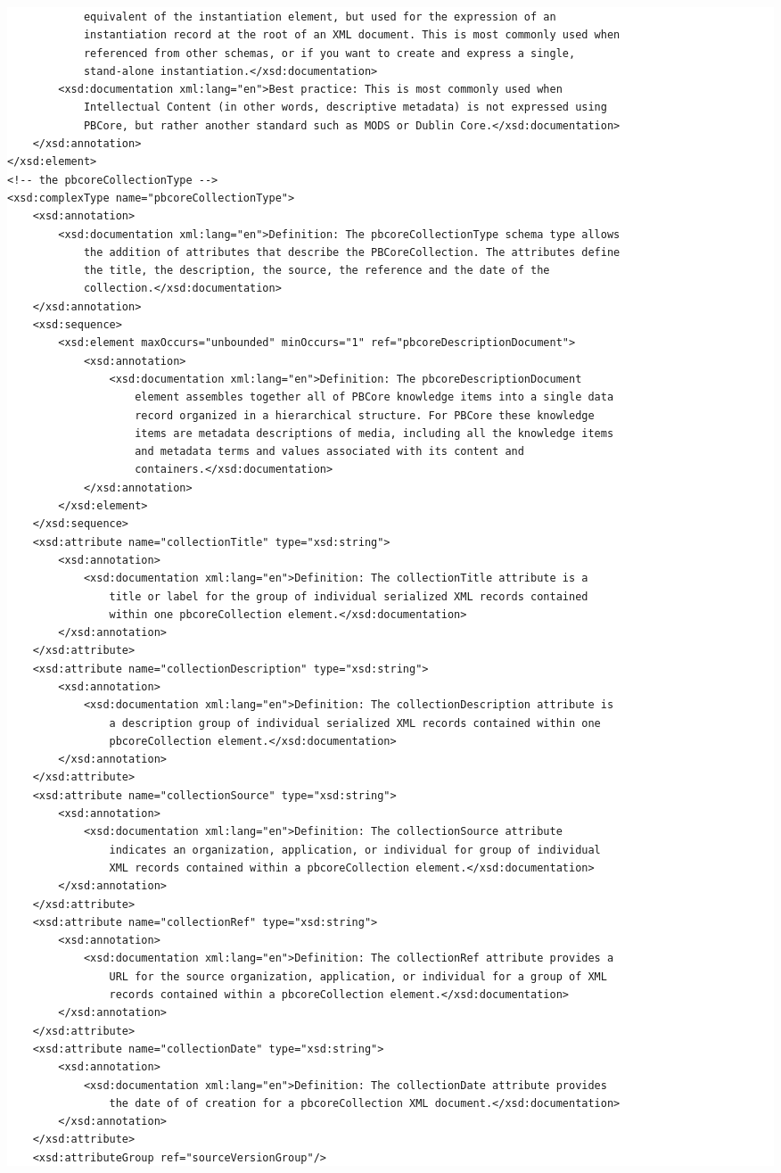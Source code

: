                 equivalent of the instantiation element, but used for the expression of an
                instantiation record at the root of an XML document. This is most commonly used when
                referenced from other schemas, or if you want to create and express a single,
                stand-alone instantiation.</xsd:documentation>
            <xsd:documentation xml:lang="en">Best practice: This is most commonly used when
                Intellectual Content (in other words, descriptive metadata) is not expressed using
                PBCore, but rather another standard such as MODS or Dublin Core.</xsd:documentation>
        </xsd:annotation>
    </xsd:element>
    <!-- the pbcoreCollectionType -->
    <xsd:complexType name="pbcoreCollectionType">
        <xsd:annotation>
            <xsd:documentation xml:lang="en">Definition: The pbcoreCollectionType schema type allows
                the addition of attributes that describe the PBCoreCollection. The attributes define
                the title, the description, the source, the reference and the date of the
                collection.</xsd:documentation>
        </xsd:annotation>
        <xsd:sequence>
            <xsd:element maxOccurs="unbounded" minOccurs="1" ref="pbcoreDescriptionDocument">
                <xsd:annotation>
                    <xsd:documentation xml:lang="en">Definition: The pbcoreDescriptionDocument
                        element assembles together all of PBCore knowledge items into a single data
                        record organized in a hierarchical structure. For PBCore these knowledge
                        items are metadata descriptions of media, including all the knowledge items
                        and metadata terms and values associated with its content and
                        containers.</xsd:documentation>
                </xsd:annotation>
            </xsd:element>
        </xsd:sequence>
        <xsd:attribute name="collectionTitle" type="xsd:string">
            <xsd:annotation>
                <xsd:documentation xml:lang="en">Definition: The collectionTitle attribute is a
                    title or label for the group of individual serialized XML records contained
                    within one pbcoreCollection element.</xsd:documentation>
            </xsd:annotation>
        </xsd:attribute>
        <xsd:attribute name="collectionDescription" type="xsd:string">
            <xsd:annotation>
                <xsd:documentation xml:lang="en">Definition: The collectionDescription attribute is
                    a description group of individual serialized XML records contained within one
                    pbcoreCollection element.</xsd:documentation>
            </xsd:annotation>
        </xsd:attribute>
        <xsd:attribute name="collectionSource" type="xsd:string">
            <xsd:annotation>
                <xsd:documentation xml:lang="en">Definition: The collectionSource attribute
                    indicates an organization, application, or individual for group of individual
                    XML records contained within a pbcoreCollection element.</xsd:documentation>
            </xsd:annotation>
        </xsd:attribute>
        <xsd:attribute name="collectionRef" type="xsd:string">
            <xsd:annotation>
                <xsd:documentation xml:lang="en">Definition: The collectionRef attribute provides a
                    URL for the source organization, application, or individual for a group of XML
                    records contained within a pbcoreCollection element.</xsd:documentation>
            </xsd:annotation>
        </xsd:attribute>
        <xsd:attribute name="collectionDate" type="xsd:string">
            <xsd:annotation>
                <xsd:documentation xml:lang="en">Definition: The collectionDate attribute provides
                    the date of of creation for a pbcoreCollection XML document.</xsd:documentation>
            </xsd:annotation>
        </xsd:attribute>
        <xsd:attributeGroup ref="sourceVersionGroup"/>